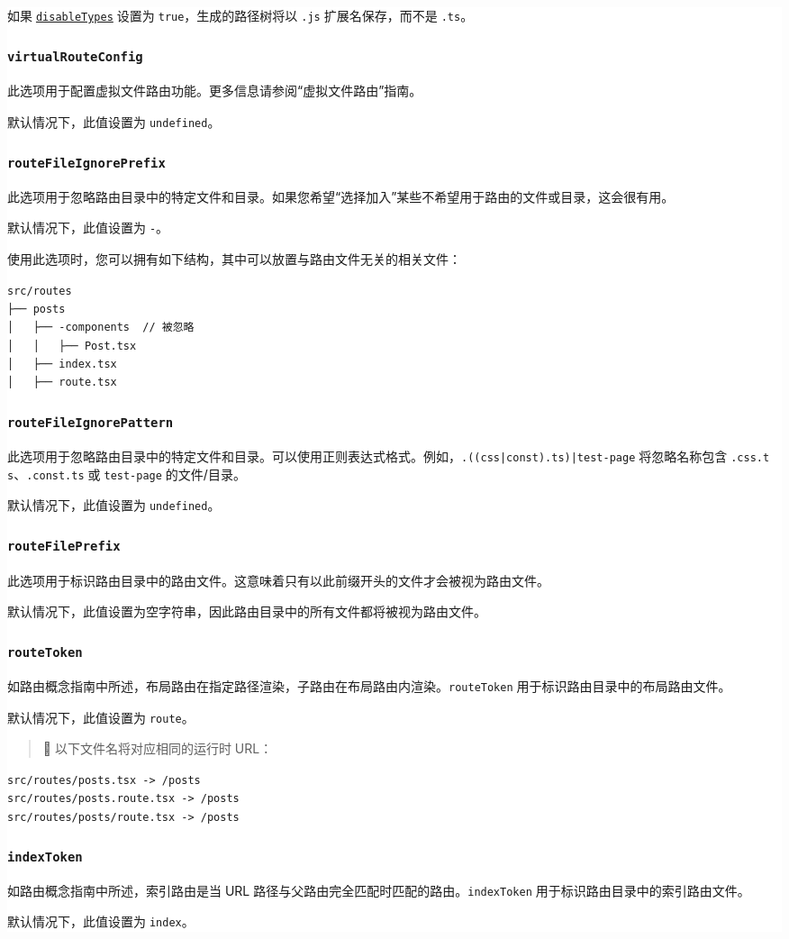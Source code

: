 如果 [`disableTypes`](#disabletypes) 设置为 `true`，生成的路径树将以 `.js` 扩展名保存，而不是 `.ts`。

### `virtualRouteConfig`

此选项用于配置虚拟文件路由功能。更多信息请参阅“虚拟文件路由”指南。

默认情况下，此值设置为 `undefined`。

### `routeFileIgnorePrefix`

此选项用于忽略路由目录中的特定文件和目录。如果您希望“选择加入”某些不希望用于路由的文件或目录，这会很有用。

默认情况下，此值设置为 `-`。

使用此选项时，您可以拥有如下结构，其中可以放置与路由文件无关的相关文件：

```txt
src/routes
├── posts
│   ├── -components  // 被忽略
│   │   ├── Post.tsx
│   ├── index.tsx
│   ├── route.tsx
```

### `routeFileIgnorePattern`

此选项用于忽略路由目录中的特定文件和目录。可以使用正则表达式格式。例如，`.((css|const).ts)|test-page` 将忽略名称包含 `.css.ts`、`.const.ts` 或 `test-page` 的文件/目录。

默认情况下，此值设置为 `undefined`。

### `routeFilePrefix`

此选项用于标识路由目录中的路由文件。这意味着只有以此前缀开头的文件才会被视为路由文件。

默认情况下，此值设置为空字符串，因此路由目录中的所有文件都将被视为路由文件。

### `routeToken`

如路由概念指南中所述，布局路由在指定路径渲染，子路由在布局路由内渲染。`routeToken` 用于标识路由目录中的布局路由文件。

默认情况下，此值设置为 `route`。

> 🧠 以下文件名将对应相同的运行时 URL：

```txt
src/routes/posts.tsx -> /posts
src/routes/posts.route.tsx -> /posts
src/routes/posts/route.tsx -> /posts
```

### `indexToken`

如路由概念指南中所述，索引路由是当 URL 路径与父路由完全匹配时匹配的路由。`indexToken` 用于标识路由目录中的索引路由文件。

默认情况下，此值设置为 `index`。
